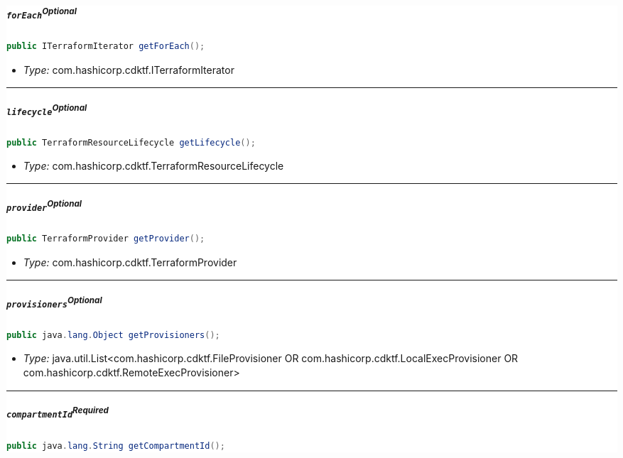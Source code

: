 ##### `forEach`<sup>Optional</sup> <a name="forEach" id="rhizo-co-terraform-provider-oci.databaseExternalDatabaseConnector.DatabaseExternalDatabaseConnector.property.forEach"></a>

```java
public ITerraformIterator getForEach();
```

- *Type:* com.hashicorp.cdktf.ITerraformIterator

---

##### `lifecycle`<sup>Optional</sup> <a name="lifecycle" id="rhizo-co-terraform-provider-oci.databaseExternalDatabaseConnector.DatabaseExternalDatabaseConnector.property.lifecycle"></a>

```java
public TerraformResourceLifecycle getLifecycle();
```

- *Type:* com.hashicorp.cdktf.TerraformResourceLifecycle

---

##### `provider`<sup>Optional</sup> <a name="provider" id="rhizo-co-terraform-provider-oci.databaseExternalDatabaseConnector.DatabaseExternalDatabaseConnector.property.provider"></a>

```java
public TerraformProvider getProvider();
```

- *Type:* com.hashicorp.cdktf.TerraformProvider

---

##### `provisioners`<sup>Optional</sup> <a name="provisioners" id="rhizo-co-terraform-provider-oci.databaseExternalDatabaseConnector.DatabaseExternalDatabaseConnector.property.provisioners"></a>

```java
public java.lang.Object getProvisioners();
```

- *Type:* java.util.List<com.hashicorp.cdktf.FileProvisioner OR com.hashicorp.cdktf.LocalExecProvisioner OR com.hashicorp.cdktf.RemoteExecProvisioner>

---

##### `compartmentId`<sup>Required</sup> <a name="compartmentId" id="rhizo-co-terraform-provider-oci.databaseExternalDatabaseConnector.DatabaseExternalDatabaseConnector.property.compartmentId"></a>

```java
public java.lang.String getCompartmentId();
```
